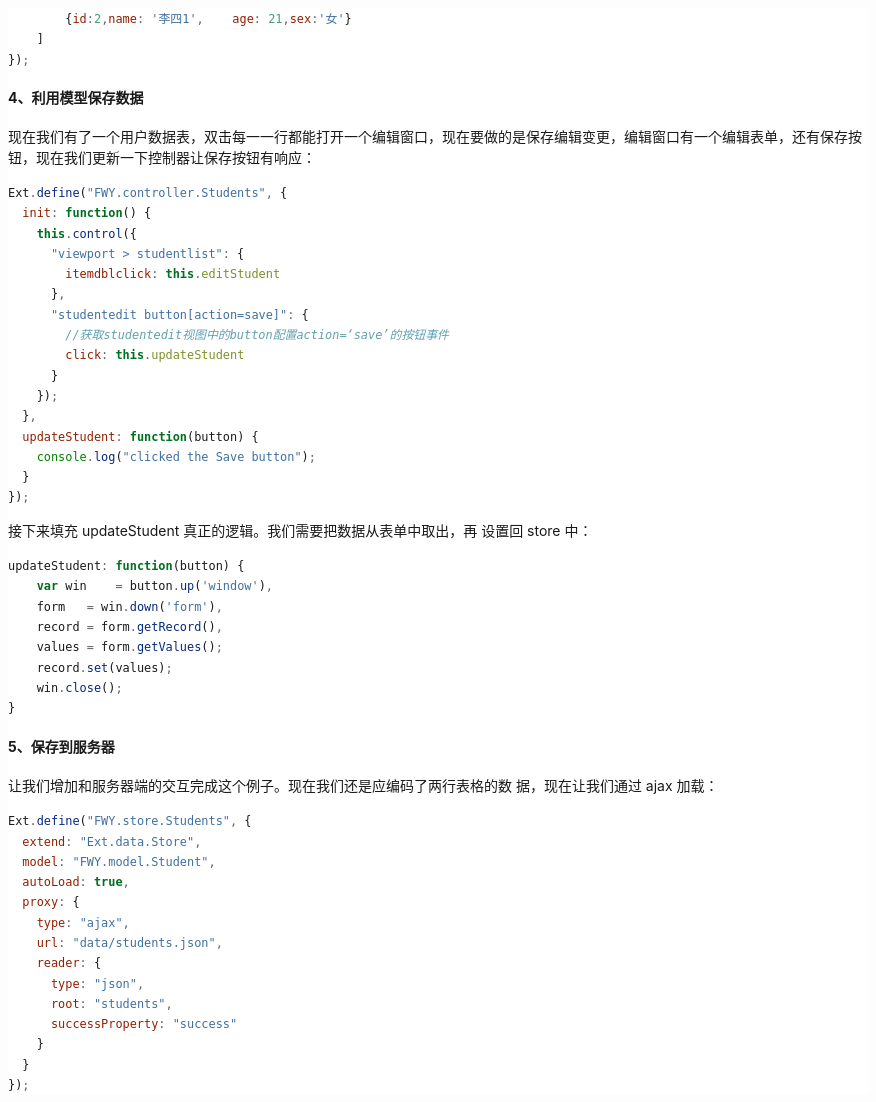 ```js
        {id:2,name: '李四1',    age: 21,sex:'女'}
    ]
});
```

#### 4、利用模型保存数据

现在我们有了一个用户数据表，双击每⼀一行都能打开一个编辑窗口，现在要做的是保存编辑变更，编辑窗口有一个编辑表单，还有保存按钮，现在我们更新一下控制器让保存按钮有响应：

```js
Ext.define("FWY.controller.Students", {
  init: function() {
    this.control({
      "viewport > studentlist": {
        itemdblclick: this.editStudent
      },
      "studentedit button[action=save]": {
        //获取studentedit视图中的button配置action=‘save’的按钮事件
        click: this.updateStudent
      }
    });
  },
  updateStudent: function(button) {
    console.log("clicked the Save button");
  }
});
```

接下来填充 updateStudent 真正的逻辑。我们需要把数据从表单中取出，再
设置回 store 中：

```js
updateStudent: function(button) {
    var win    = button.up('window'),
    form   = win.down('form'),
    record = form.getRecord(),
    values = form.getValues();
    record.set(values);
    win.close();
}
```

#### 5、保存到服务器

让我们增加和服务器端的交互完成这个例子。现在我们还是应编码了两行表格的数
据，现在让我们通过 ajax 加载：

```js
Ext.define("FWY.store.Students", {
  extend: "Ext.data.Store",
  model: "FWY.model.Student",
  autoLoad: true,
  proxy: {
    type: "ajax",
    url: "data/students.json",
    reader: {
      type: "json",
      root: "students",
      successProperty: "success"
    }
  }
});
```
